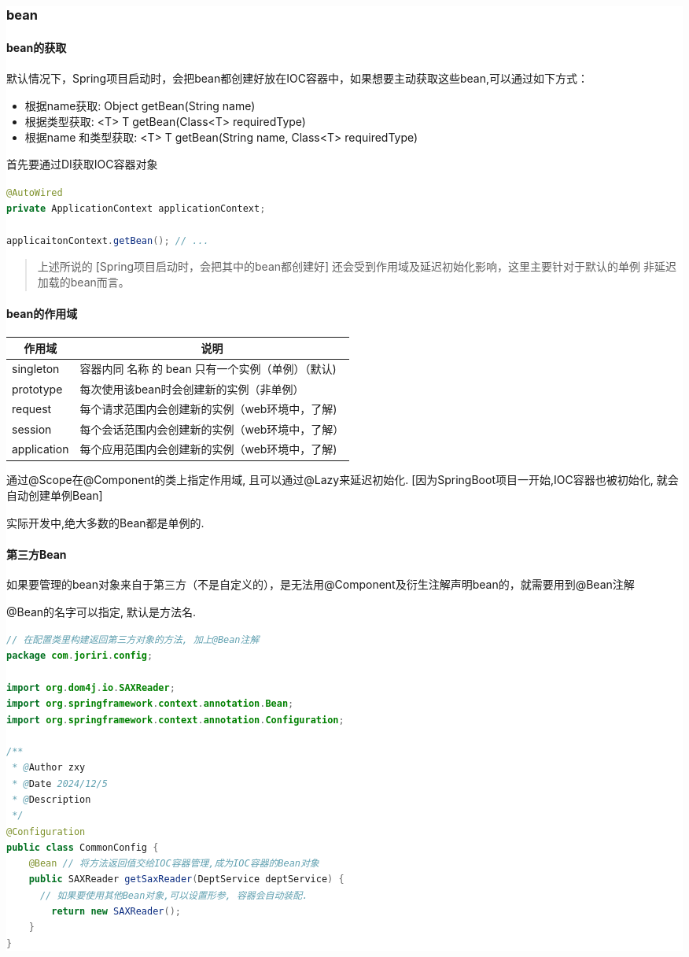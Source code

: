 ### bean

#### bean的获取

默认情况下，Spring项目启动时，会把bean都创建好放在IOC容器中，如果想要主动获取这些bean,可以通过如下方式：

- 根据name获取: Object getBean(String name)
- 根据类型获取: \<T> T getBean(Class\<T> requiredType)
- 根据name 和类型获取:   \<T> T getBean(String name, Class\<T> requiredType)

首先要通过DI获取IOC容器对象 

```java
@AutoWired
private ApplicationContext applicationContext;

applicaitonContext.getBean(); // ...
```

> 上述所说的 [Spring项目启动时，会把其中的bean都创建好] 还会受到作用域及延迟初始化影响，这里主要针对于默认的单例
> 非延迟加载的bean而言。



#### bean的作用域

| 作用域      | 说明                                              |
| ----------- | ------------------------------------------------- |
| singleton   | 容器内同 名称 的 bean 只有一个实例（单例）（默认) |
| prototype   | 每次使用该bean时会创建新的实例（非单例）          |
| request     | 每个请求范围内会创建新的实例（web环境中，了解)    |
| session     | 每个会话范围内会创建新的实例（web环境中，了解）   |
| application | 每个应用范围内会创建新的实例（web环境中，了解)    |

通过@Scope在@Component的类上指定作用域, 且可以通过@Lazy来延迟初始化. [因为SpringBoot项目一开始,IOC容器也被初始化, 就会自动创建单例Bean]

实际开发中,绝大多数的Bean都是单例的.



#### 第三方Bean

如果要管理的bean对象来自于第三方（不是自定义的），是无法用@Component及衍生注解声明bean的，就需要用到@Bean注解

@Bean的名字可以指定, 默认是方法名.

```java
// 在配置类里构建返回第三方对象的方法, 加上@Bean注解
package com.joriri.config;

import org.dom4j.io.SAXReader;
import org.springframework.context.annotation.Bean;
import org.springframework.context.annotation.Configuration;

/**
 * @Author zxy
 * @Date 2024/12/5
 * @Description
 */
@Configuration
public class CommonConfig {
    @Bean // 将方法返回值交给IOC容器管理,成为IOC容器的Bean对象
    public SAXReader getSaxReader(DeptService deptService) {
      // 如果要使用其他Bean对象,可以设置形参, 容器会自动装配.
        return new SAXReader();
    }
}
```